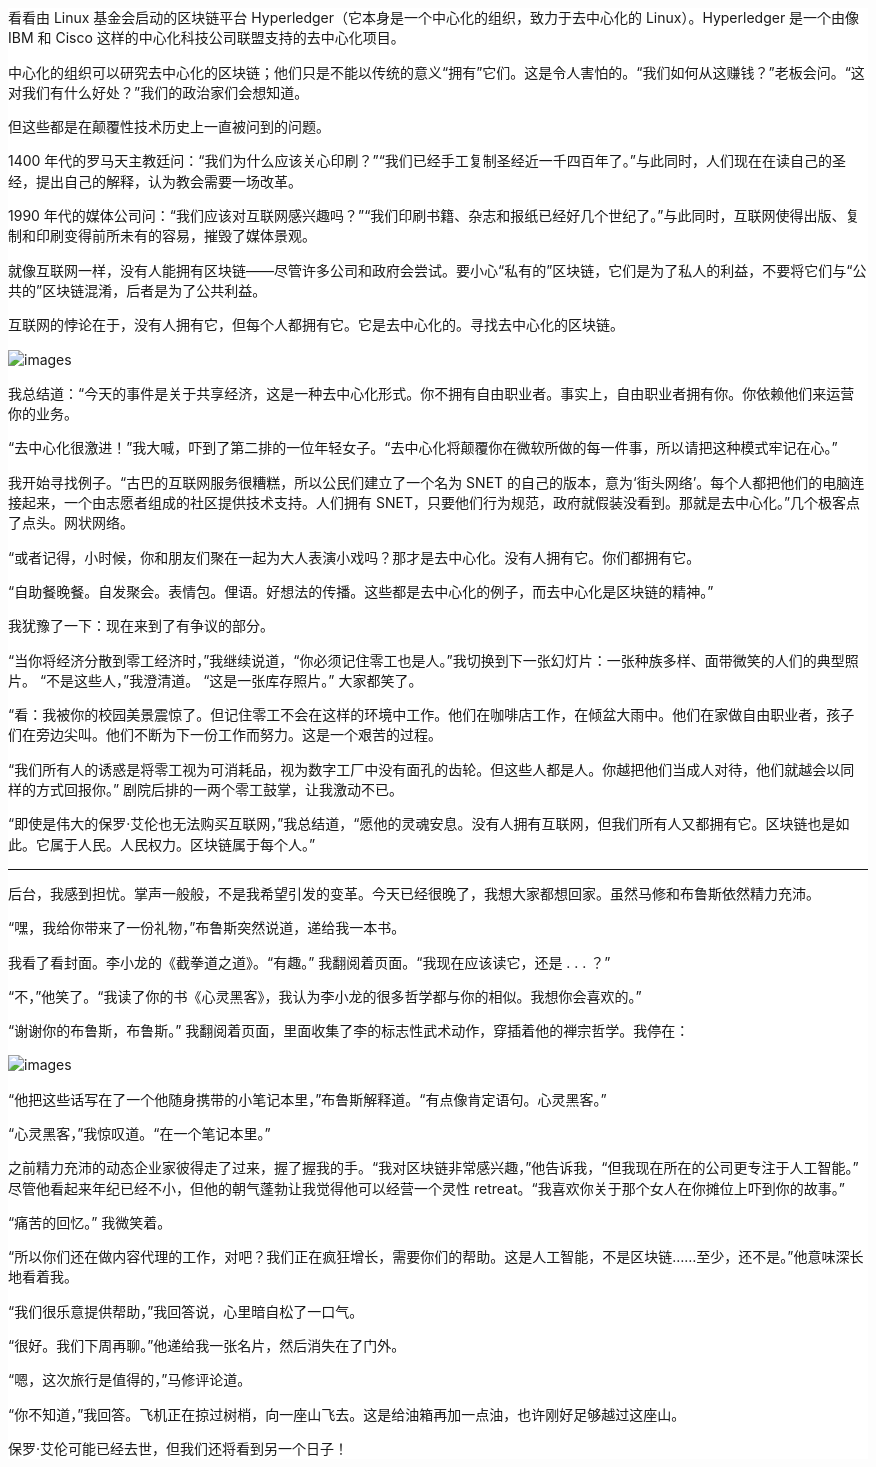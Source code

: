 看看由 Linux 基金会启动的区块链平台 Hyperledger（它本身是一个中心化的组织，致力于去中心化的 Linux）。Hyperledger 是一个由像 IBM 和 Cisco 这样的中心化科技公司联盟支持的去中心化项目。

中心化的组织可以研究去中心化的区块链；他们只是不能以传统的意义“拥有”它们。这是令人害怕的。“我们如何从这赚钱？”老板会问。“这对我们有什么好处？”我们的政治家们会想知道。

但这些都是在颠覆性技术历史上一直被问到的问题。

1400 年代的罗马天主教廷问：“我们为什么应该关心印刷？”“我们已经手工复制圣经近一千四百年了。”与此同时，人们现在在读自己的圣经，提出自己的解释，认为教会需要一场改革。

1990 年代的媒体公司问：“我们应该对互联网感兴趣吗？”“我们印刷书籍、杂志和报纸已经好几个世纪了。”与此同时，互联网使得出版、复制和印刷变得前所未有的容易，摧毁了媒体景观。

就像互联网一样，没有人能拥有区块链——尽管许多公司和政府会尝试。要小心“私有的”区块链，它们是为了私人的利益，不要将它们与“公共的”区块链混淆，后者是为了公共利益。

互联网的悖论在于，没有人拥有它，但每个人都拥有它。它是去中心化的。寻找去中心化的区块链。

![images](img/commonb.jpg)

我总结道：“今天的事件是关于共享经济，这是一种去中心化形式。你不拥有自由职业者。事实上，自由职业者拥有你。你依赖他们来运营你的业务。

“去中心化很激进！”我大喊，吓到了第二排的一位年轻女子。“去中心化将颠覆你在微软所做的每一件事，所以请把这种模式牢记在心。”

我开始寻找例子。“古巴的互联网服务很糟糕，所以公民们建立了一个名为 SNET 的自己的版本，意为‘街头网络’。每个人都把他们的电脑连接起来，一个由志愿者组成的社区提供技术支持。人们拥有 SNET，只要他们行为规范，政府就假装没看到。那就是去中心化。”几个极客点了点头。网状网络。

“或者记得，小时候，你和朋友们聚在一起为大人表演小戏吗？那才是去中心化。没有人拥有它。你们都拥有它。

“自助餐晚餐。自发聚会。表情包。俚语。好想法的传播。这些都是去中心化的例子，而去中心化是区块链的精神。”

我犹豫了一下：现在来到了有争议的部分。

“当你将经济分散到零工经济时，”我继续说道，“你必须记住零工也是人。”我切换到下一张幻灯片：一张种族多样、面带微笑的人们的典型照片。 “不是这些人，”我澄清道。 “这是一张库存照片。” 大家都笑了。

“看：我被你的校园美景震惊了。但记住零工不会在这样的环境中工作。他们在咖啡店工作，在倾盆大雨中。他们在家做自由职业者，孩子们在旁边尖叫。他们不断为下一份工作而努力。这是一个艰苦的过程。

“我们所有人的诱惑是将零工视为可消耗品，视为数字工厂中没有面孔的齿轮。但这些人都是人。你越把他们当成人对待，他们就越会以同样的方式回报你。” 剧院后排的一两个零工鼓掌，让我激动不已。

“即使是伟大的保罗·艾伦也无法购买互联网，”我总结道，“愿他的灵魂安息。没有人拥有互联网，但我们所有人又都拥有它。区块链也是如此。它属于人民。人民权力。区块链属于每个人。”

* * *

后台，我感到担忧。掌声一般般，不是我希望引发的变革。今天已经很晚了，我想大家都想回家。虽然马修和布鲁斯依然精力充沛。

“嘿，我给你带来了一份礼物，”布鲁斯突然说道，递给我一本书。

我看了看封面。李小龙的《截拳道之道》。“有趣。” 我翻阅着页面。“我现在应该读它，还是 . . . ？”

“不，”他笑了。“我读了你的书《心灵黑客》，我认为李小龙的很多哲学都与你的相似。我想你会喜欢的。”

“谢谢你的布鲁斯，布鲁斯。” 我翻阅着页面，里面收集了李的标志性武术动作，穿插着他的禅宗哲学。我停在：

![images](img/f0244-01.jpg)

“他把这些话写在了一个他随身携带的小笔记本里，”布鲁斯解释道。“有点像肯定语句。心灵黑客。”

“心灵黑客，”我惊叹道。“在一个笔记本里。”

之前精力充沛的动态企业家彼得走了过来，握了握我的手。“我对区块链非常感兴趣，”他告诉我，“但我现在所在的公司更专注于人工智能。” 尽管他看起来年纪已经不小，但他的朝气蓬勃让我觉得他可以经营一个灵性 retreat。“我喜欢你关于那个女人在你摊位上吓到你的故事。”

“痛苦的回忆。” 我微笑着。

“所以你们还在做内容代理的工作，对吧？我们正在疯狂增长，需要你们的帮助。这是人工智能，不是区块链……至少，还不是。”他意味深长地看着我。

“我们很乐意提供帮助，”我回答说，心里暗自松了一口气。

“很好。我们下周再聊。”他递给我一张名片，然后消失在了门外。

“嗯，这次旅行是值得的，”马修评论道。

“你不知道，”我回答。飞机正在掠过树梢，向一座山飞去。这是给油箱再加一点油，也许刚好足够越过这座山。

保罗·艾伦可能已经去世，但我们还将看到另一个日子！
